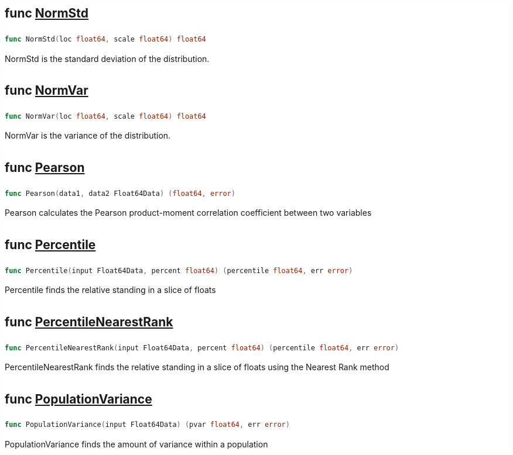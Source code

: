 

## <a name="NormStd">func</a> [NormStd](/norm.go?s=6814:6862#L216)
``` go
func NormStd(loc float64, scale float64) float64
```
NormStd is the standard deviation of the distribution.



## <a name="NormVar">func</a> [NormVar](/norm.go?s=6675:6723#L211)
``` go
func NormVar(loc float64, scale float64) float64
```
NormVar is the variance of the distribution.



## <a name="Pearson">func</a> [Pearson](/correlation.go?s=655:710#L33)
``` go
func Pearson(data1, data2 Float64Data) (float64, error)
```
Pearson calculates the Pearson product-moment correlation coefficient between two variables



## <a name="Percentile">func</a> [Percentile](/percentile.go?s=98:181#L8)
``` go
func Percentile(input Float64Data, percent float64) (percentile float64, err error)
```
Percentile finds the relative standing in a slice of floats



## <a name="PercentileNearestRank">func</a> [PercentileNearestRank](/percentile.go?s=1079:1173#L54)
``` go
func PercentileNearestRank(input Float64Data, percent float64) (percentile float64, err error)
```
PercentileNearestRank finds the relative standing in a slice of floats using the Nearest Rank method



## <a name="PopulationVariance">func</a> [PopulationVariance](/variance.go?s=828:896#L31)
``` go
func PopulationVariance(input Float64Data) (pvar float64, err error)
```
PopulationVariance finds the amount of variance within a population
